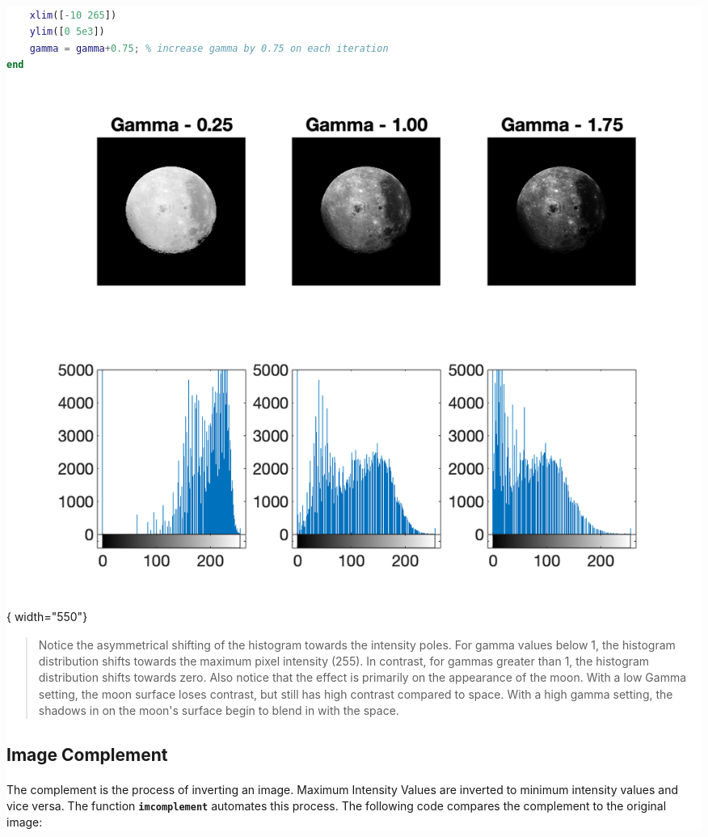 ```matlab linenums="1" title="Apply gamma to moon2"
    xlim([-10 265])
    ylim([0 5e3]) 
    gamma = gamma+0.75; % increase gamma by 0.75 on each iteration
end
```

![img-name](images/moon2-gamma.png){ width="550"}

>Notice the asymmetrical shifting of the histogram towards the intensity poles. For gamma values below 1, the histogram distribution shifts towards the maximum pixel intensity (255). In contrast, for gammas greater than 1, the histogram distribution shifts towards zero. Also notice that the effect is primarily on the appearance of the moon. With a low Gamma setting, the moon surface loses contrast, but still has high contrast compared to space. With a high gamma setting, the shadows in on the moon's surface begin to blend in with the space.

## Image Complement

The complement is the process of inverting an image. Maximum Intensity Values are inverted to minimum intensity values and vice versa. The function **`imcomplement`** automates this process. The following code compares the complement to the original image:


[Predefined Filters]: http://www.mathworks.com/help/images/linear-filtering.html
[neighborhood]: http://www.mathworks.com/help/images/performing-sliding-neighborhood-operations.html#brcu16c